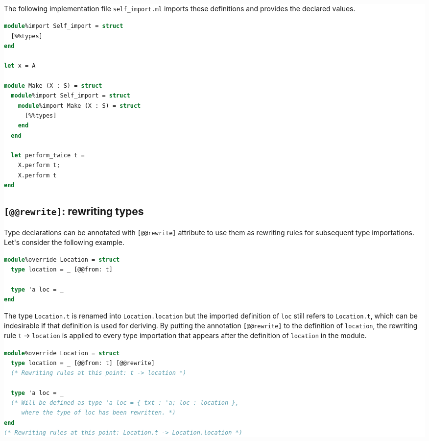 The following implementation file [`self_import.ml`] imports these
definitions and provides the declared values.

```ocaml
module%import Self_import = struct
  [%%types]
end

let x = A

module Make (X : S) = struct
  module%import Self_import = struct
    module%import Make (X : S) = struct
      [%%types]
    end
  end

  let perform_twice t =
    X.perform t;
    X.perform t
end
```

## `[@@rewrite]`: rewriting types

Type declarations can be annotated with `[@@rewrite]` attribute to use
them as rewriting rules for subsequent type importations. Let's consider
the following example.

```ocaml
module%override Location = struct
  type location = _ [@@from: t]

  type 'a loc = _
end
```

The type `Location.t` is renamed into `Location.location` but
the imported definition of `loc` still refers to `Location.t`, which can
be indesirable if that definition is used for deriving.
By putting the annotation `[@@rewrite]` to the definition of `location`,
the rewriting rule `t` → `location` is applied to every type importation
that appears after the definition of `location` in the module.

```ocaml
module%override Location = struct
  type location = _ [@@from: t] [@@rewrite]
  (* Rewriting rules at this point: t -> location *)

  type 'a loc = _
  (* Will be defined as type 'a loc = { txt : 'a; loc : location },
     where the type of loc has been rewritten. *)
end
(* Rewriting rules at this point: Location.t -> Location.location *)
```


[`ppx_import`]: https://github.com/ocaml-ppx/ppx_import
[`ppx_deriving`]: https://github.com/ocaml-ppx/ppx_deriving
[`findlib`]: http://projects.camlcity.org/projects/findlib.html
[Overriding submodules]: http://gallium.inria.fr/blog/overriding-submodules/
[GPR#1892]: https://github.com/ocaml/ocaml/pull/1892
[`toto.ml`]: https://gitlab.inria.fr/tmartine/override/blob/master/examples/gagallium/toto.ml
[`gagallium.ml`]: https://gitlab.inria.fr/tmartine/override/blob/master/examples/gagallium/gagallium.ml
[`gagallium.mli`]: https://gitlab.inria.fr/tmartine/override/blob/master/examples/gagallium/gagallium.mli
[`map_diff.ml`]: https://gitlab.inria.fr/tmartine/override/blob/master/examples/map_diff/map_diff.ml
[`hashed_type_compare.ml`]: https://gitlab.inria.fr/tmartine/override/blob/master/examples/hashed_type_compare/hashed_type_compare.ml
[`longident_show.ml`]: https://gitlab.inria.fr/tmartine/override/blob/master/examples/longident_show/longident_show.ml
[`parsetree_show.ml`]: https://gitlab.inria.fr/tmartine/override/blob/master/examples/parsetree_show/parsetree_show.ml
[`ordered_hashed_type.ml`]: https://gitlab.inria.fr/tmartine/override/blob/master/examples/ordered_hashed_type/ordered_hashed_type.ml
[`self_import.ml`]: https://gitlab.inria.fr/tmartine/override/blob/master/examples/self_import/self_import.ml
[`self_import.mli`]: https://gitlab.inria.fr/tmartine/override/blob/master/examples/self_import/self_import.mli
[`package_type.ml`]: https://gitlab.inria.fr/tmartine/override/blob/master/examples/package_type/package_type.ml
[`ast/ast.ml`]: https://github.com/ocaml-ppx/ppxlib/blob/master/ast/ast.ml.